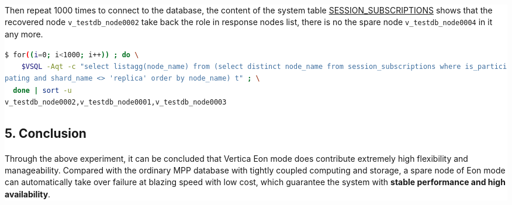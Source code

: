 Then repeat 1000 times to connect to the database, the content of the system table [SESSION_SUBSCRIPTIONS](https://www.vertica.com/docs/latest/HTML/Content/Authoring/SQLReferenceManual/SystemTables/CATALOG/SESSION_SUBSCRIPTIONS.htm) shows that the recovered node `v_testdb_node0002` take back the role in response nodes list, there is no the spare node `v_testdb_node0004` in it any more.

```BASH
$ for((i=0; i<1000; i++)) ; do \
    $VSQL -Aqt -c "select listagg(node_name) from (select distinct node_name from session_subscriptions where is_participating and shard_name <> 'replica' order by node_name) t" ; \
  done | sort -u
v_testdb_node0002,v_testdb_node0001,v_testdb_node0003
```
## 5. Conclusion

Through the above experiment, it can be concluded that Vertica Eon mode does contribute extremely high flexibility and manageability. Compared with the ordinary MPP database with tightly coupled computing and storage, a spare node of Eon mode can automatically take over failure at blazing speed with low cost, which guarantee the system with **stable performance and high availability**.
